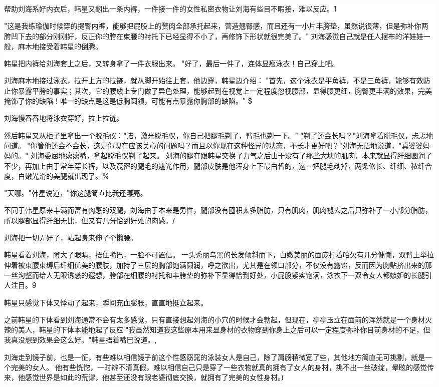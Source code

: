 帮助刘海系好内衣后，韩星又翻出一条内裤，一件接一件的女性私密衣物让刘海有些目不暇接，难以反应。1

"这是我练瑜伽时候穿的提臀内裤，能够把屁股上的赘肉全部承托起来，营造翘臀感，而且还有一小片丰胯垫，虽然说很薄，但是弥补你两胯凹下去的部分刚刚好，反正你的胯在束腰的衬托下已经显得不小了，再修饰下形状就很完美了。" 刘海感觉自己就是任人摆布的洋娃娃一般，麻木地接受着韩星的倒腾。

韩星把内裤给刘海套上之后，又转身拿了一件衣服出来。 "好了，最后一件了，连体显瘦泳衣！自己穿上吧。

刘海麻木地接过泳衣，拉开上方的拉链，就从脚开始往上套，他边穿，韩星边介绍： "首先，这个泳衣是平角裤，不是三角裤，能够有效防止你暴露平胯的事实；其次，它的腰线上专门做了异色处理，能够起到在视觉上一定程度忽视腰部，显得腰更细，胸臀更丰满的效果，完美掩饰了你的缺陷！唯一的缺点是这是低胸圆领，可能有点暴露你胸部的缺陷。" $

刘海慢吞吞地将泳衣穿好，拉上拉链。

然后韩星又从柜子里拿出一个脱毛仪："诺，激光脱毛仪，你自己把腿毛剃了，臂毛也剃一下。" "剃了还会长吗？"刘海拿着脱毛仪，忐忑地问道。 "你管他还会不会长，这是你现在应该关心的问题吗？而且以你现在这种怪异的状态，不长才更好吧？"刘海无语地说道，"真婆婆妈妈的。" 刘海委屈地瘪瘪嘴，拿起脱毛仪剃了起来。 刘海的腿在跟韩星交换了力气之后由于没有了那些大块的肌肉，本来就显得纤细圆润了不少，再加上由于常年穿长裤，以及茂密的腿毛的遮光作用，腿部皮肤是他浑身上下最白皙的，这一把腿毛剃掉，两条修长、纤细、秾纤合度，白嫩光滑的美腿就出现了。%

"天哪。"韩星说道，"你这腿简直比我还漂亮。

不同于韩星原来丰满而富有肉感的双腿，刘海由于本来是男性，腿部没有囤积太多脂肪，只有肌肉，肌肉褪去之后只弥补了一小部分脂肪，所以腿部显得纤细无比，但又有几分恰到好处的肉感。/

刘海把一切弄好了，站起身来伸了个懒腰。

韩星看着刘海，瞪大了眼睛，捂住嘴巴，一脸不可置信。 一头秀丽乌黑的长发倾斜而下，白嫩美丽的面庞打着哈欠有几分慵懒，双臂上举拉伸着被束腰束缚后纤细优美的腰肢，加持了三层的胸部饱满圆润，呼之欲出，尤其是在领口部分，不仅没有露馅，反而因为胸贴挤出来的那一丝沟壑而给人无限诱惑的遐想，胯部在细腰的衬托和丰胯垫的弥补下显得恰到好处，小屁股紧实饱满，泳衣下一双令女人都嫉妒的长腿引人注目。9

韩星只感觉下体又悸动了起来，瞬间充血膨胀，直直地挺立起来。

之前韩星的下体看到刘海通常不会有太多感觉，只有直接想起刘海的小穴的时候才会勃起，但现在，亭亭玉立在面前的浑然就是一个身材火辣的美人，韩星的下体本能地起了反应 "我虽然知道我这些原本用来显身材的衣物穿到你身上之后可以一定程度弥补你目前身材的不足，但我真没想到效果会这么好。"韩星捂着嘴巴说道。,

刘海走到镜子前，也是一怔，有些难以相信镜子前这个性感窈窕的泳装女人是自己，除了肩膀稍微宽了些，其他地方简直无可挑剔，就是一个完美的女人。 他有些恍惚，一时辨不清真假，难以相信自己只是穿了一些衣物就真的拥有了女人的身材，挑不出一丝破绽，晕眩的感觉传来，他感觉世界是如此的荒谬，他甚至还没有跟老婆彻底交换，就拥有了完美的女性身材。)

